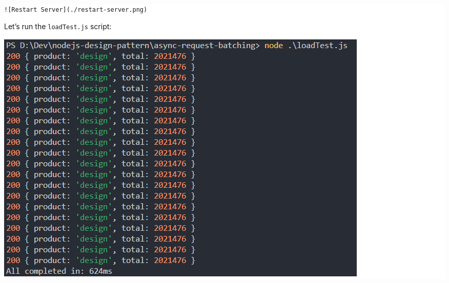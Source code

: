     ![Restart Server](./restart-server.png)
</div>

Let’s run the `loadTest.js` script:

![Test Async Request Batching](./test-async-request-batching.png)
